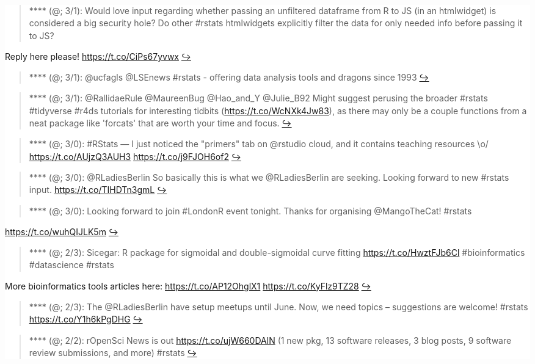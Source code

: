 


> **** (@; 3/1): Would love input regarding whether passing an unfiltered dataframe from R to JS (in an htmlwidget) is considered a big security hole? Do other #rstats htmlwidgets explicitly filter the data for only needed info before passing it to JS?
>
Reply here please! https://t.co/CiPs67yvwx  [&#8618;](https://twitter.com/dataandme/status/953335760798720000)




> **** (@; 3/1): @ucfagls @LSEnews #rstats - offering data analysis tools and dragons since 1993  [&#8618;](https://twitter.com/dataandme/status/953331543958835200)




> **** (@; 3/1): @RallidaeRule @MaureenBug @Hao_and_Y @Julie_B92 Might suggest perusing the broader #rstats #tidyverse #r4ds tutorials for interesting tidbits (https://t.co/WcNXk4Jw83), as there may only be a couple functions from a neat package like 'forcats' that are worth your time and focus.  [&#8618;](https://twitter.com/dataandme/status/953316101219381248)




> **** (@; 3/0): #RStats — I just noticed the "primers" tab on @rstudio cloud, and it contains teaching resources \o/ 
https://t.co/AUjzQ3AUH3 https://t.co/j9FJOH6of2  [&#8618;](https://twitter.com/dataandme/status/953329460610260993)




> **** (@; 3/0): @RLadiesBerlin So basically this is what we @RLadiesBerlin are seeking. Looking forward to new #rstats input. https://t.co/TIHDTn3gmL  [&#8618;](https://twitter.com/dataandme/status/953327483088228354)




> **** (@; 3/0): Looking forward to join #LondonR event tonight. Thanks for organising @MangoTheCat! #rstats
>
https://t.co/wuhQIJLK5m  [&#8618;](https://twitter.com/dataandme/status/953314893310169089)




> **** (@; 2/3): Sicegar: R package for sigmoidal and double-sigmoidal curve fitting https://t.co/HwztFJb6Cl #bioinformatics #datascience #rstats
>
More bioinformatics tools articles here: https://t.co/AP12OhglX1 https://t.co/KyFlz9TZ28  [&#8618;](https://twitter.com/dataandme/status/953344926938431488)




> **** (@; 2/3): The @RLadiesBerlin have setup meetups until June. Now, we need topics – suggestions are welcome! #rstats https://t.co/Y1h6kPgDHG  [&#8618;](https://twitter.com/dataandme/status/953327099821031424)




> **** (@; 2/2): rOpenSci News is out https://t.co/ujW660DAlN  (1 new pkg, 13 software releases, 3 blog posts, 9 software review submissions, and more) #rstats  [&#8618;](https://twitter.com/dataandme/status/953386931139747840)
